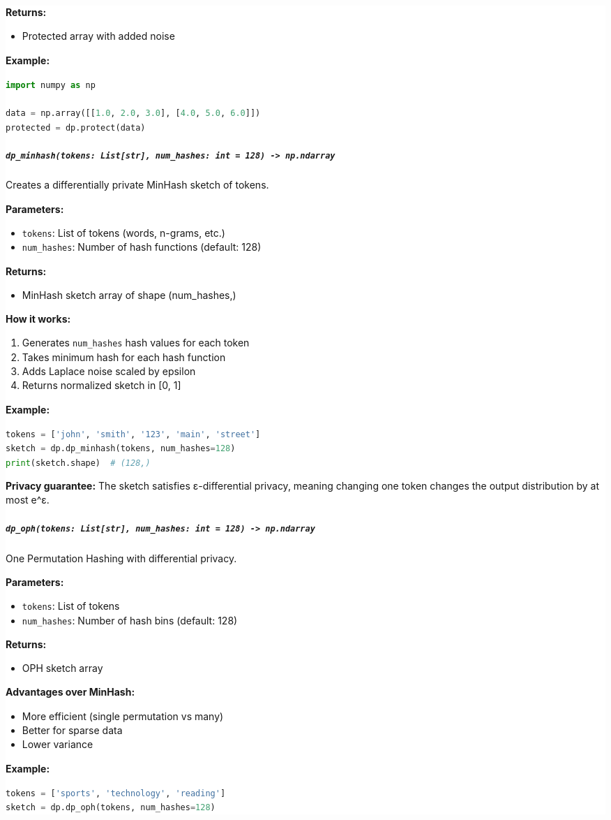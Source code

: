 **Returns:**
- Protected array with added noise

**Example:**
```python
import numpy as np

data = np.array([[1.0, 2.0, 3.0], [4.0, 5.0, 6.0]])
protected = dp.protect(data)
```

##### `dp_minhash(tokens: List[str], num_hashes: int = 128) -> np.ndarray`

Creates a differentially private MinHash sketch of tokens.

**Parameters:**
- `tokens`: List of tokens (words, n-grams, etc.)
- `num_hashes`: Number of hash functions (default: 128)

**Returns:**
- MinHash sketch array of shape (num_hashes,)

**How it works:**
1. Generates `num_hashes` hash values for each token
2. Takes minimum hash for each hash function
3. Adds Laplace noise scaled by epsilon
4. Returns normalized sketch in [0, 1]

**Example:**
```python
tokens = ['john', 'smith', '123', 'main', 'street']
sketch = dp.dp_minhash(tokens, num_hashes=128)
print(sketch.shape)  # (128,)
```

**Privacy guarantee:**
The sketch satisfies ε-differential privacy, meaning changing one token changes the output distribution by at most e^ε.

##### `dp_oph(tokens: List[str], num_hashes: int = 128) -> np.ndarray`

One Permutation Hashing with differential privacy.

**Parameters:**
- `tokens`: List of tokens
- `num_hashes`: Number of hash bins (default: 128)

**Returns:**
- OPH sketch array

**Advantages over MinHash:**
- More efficient (single permutation vs many)
- Better for sparse data
- Lower variance

**Example:**
```python
tokens = ['sports', 'technology', 'reading']
sketch = dp.dp_oph(tokens, num_hashes=128)
```
